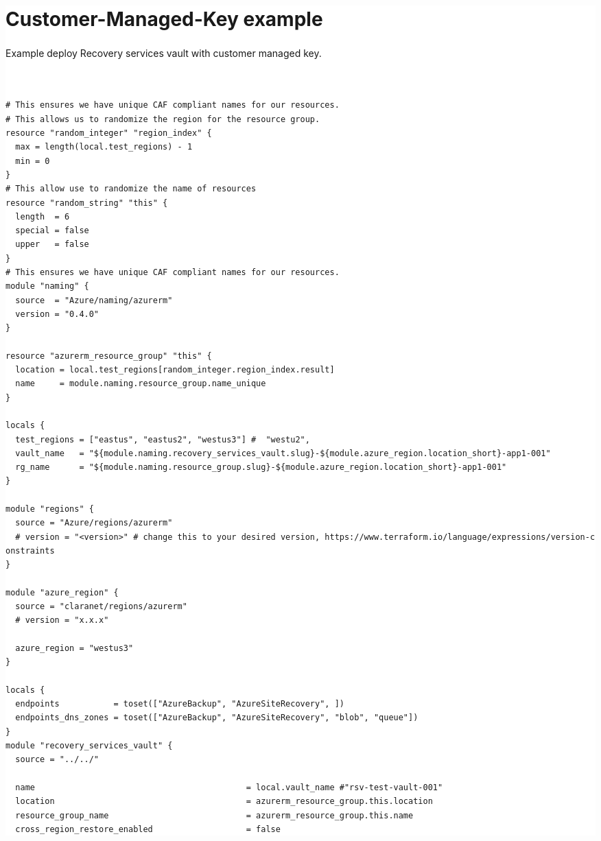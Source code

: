 
# Customer-Managed-Key example  

Example deploy Recovery services vault with customer managed key.

```hcl


# This ensures we have unique CAF compliant names for our resources.
# This allows us to randomize the region for the resource group.
resource "random_integer" "region_index" {
  max = length(local.test_regions) - 1
  min = 0
}
# This allow use to randomize the name of resources
resource "random_string" "this" {
  length  = 6
  special = false
  upper   = false
}
# This ensures we have unique CAF compliant names for our resources.
module "naming" {
  source  = "Azure/naming/azurerm"
  version = "0.4.0"
}

resource "azurerm_resource_group" "this" {
  location = local.test_regions[random_integer.region_index.result]
  name     = module.naming.resource_group.name_unique
}

locals {
  test_regions = ["eastus", "eastus2", "westus3"] #  "westu2",
  vault_name   = "${module.naming.recovery_services_vault.slug}-${module.azure_region.location_short}-app1-001"
  rg_name      = "${module.naming.resource_group.slug}-${module.azure_region.location_short}-app1-001"
}

module "regions" {
  source = "Azure/regions/azurerm"
  # version = "<version>" # change this to your desired version, https://www.terraform.io/language/expressions/version-constraints
}

module "azure_region" {
  source = "claranet/regions/azurerm"
  # version = "x.x.x"

  azure_region = "westus3"
}

locals {
  endpoints           = toset(["AzureBackup", "AzureSiteRecovery", ])
  endpoints_dns_zones = toset(["AzureBackup", "AzureSiteRecovery", "blob", "queue"])
}
module "recovery_services_vault" {
  source = "../../"

  name                                           = local.vault_name #"rsv-test-vault-001"
  location                                       = azurerm_resource_group.this.location
  resource_group_name                            = azurerm_resource_group.this.name
  cross_region_restore_enabled                   = false
```